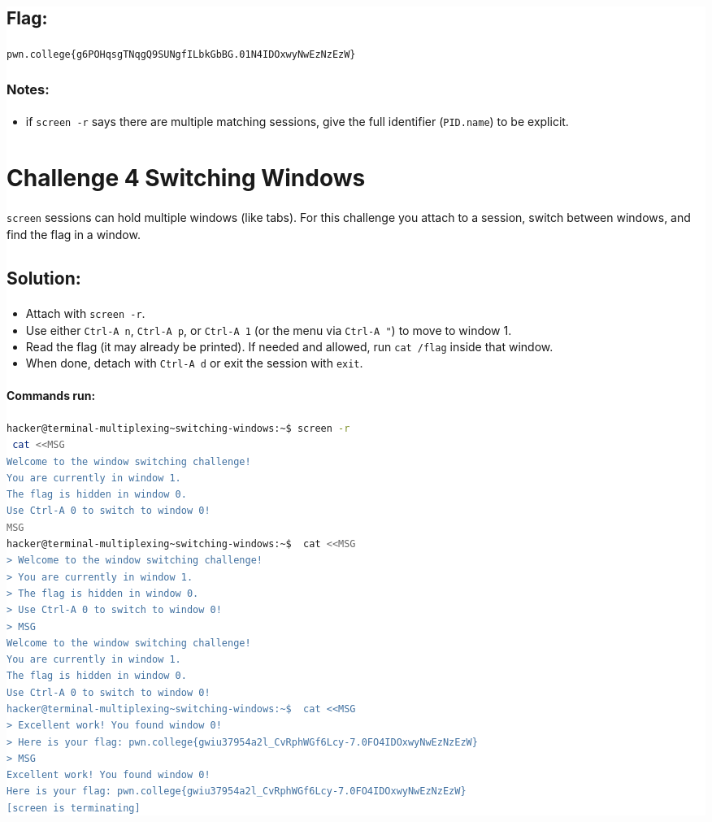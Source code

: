 ## Flag: 

```
pwn.college{g6POHqsgTNqgQ9SUNgfILbkGbBG.01N4IDOxwyNwEzNzEzW}
```

### Notes:

- if `screen -r` says there are multiple matching sessions, give the full identifier (`PID.name`) to be explicit.

# Challenge 4 Switching Windows

`screen` sessions can hold multiple windows (like tabs). For this challenge you attach to a session, switch between windows, and find the flag in a window.

## Solution:

- Attach with `screen -r`.
- Use either `Ctrl-A n`, `Ctrl-A p`, or `Ctrl-A 1` (or the menu via `Ctrl-A "`) to move to window 1.
- Read the flag (it may already be printed). If needed and allowed, run `cat /flag` inside that window.
- When done, detach with `Ctrl-A d` or exit the session with `exit`.

#### Commands run: 

```sh
hacker@terminal-multiplexing~switching-windows:~$ screen -r
 cat <<MSG
Welcome to the window switching challenge!
You are currently in window 1.
The flag is hidden in window 0.
Use Ctrl-A 0 to switch to window 0!
MSG
hacker@terminal-multiplexing~switching-windows:~$  cat <<MSG
> Welcome to the window switching challenge!
> You are currently in window 1.
> The flag is hidden in window 0.
> Use Ctrl-A 0 to switch to window 0!
> MSG
Welcome to the window switching challenge!
You are currently in window 1.
The flag is hidden in window 0.
Use Ctrl-A 0 to switch to window 0!
hacker@terminal-multiplexing~switching-windows:~$  cat <<MSG
> Excellent work! You found window 0!
> Here is your flag: pwn.college{gwiu37954a2l_CvRphWGf6Lcy-7.0FO4IDOxwyNwEzNzEzW}
> MSG
Excellent work! You found window 0!
Here is your flag: pwn.college{gwiu37954a2l_CvRphWGf6Lcy-7.0FO4IDOxwyNwEzNzEzW}
[screen is terminating]
```
